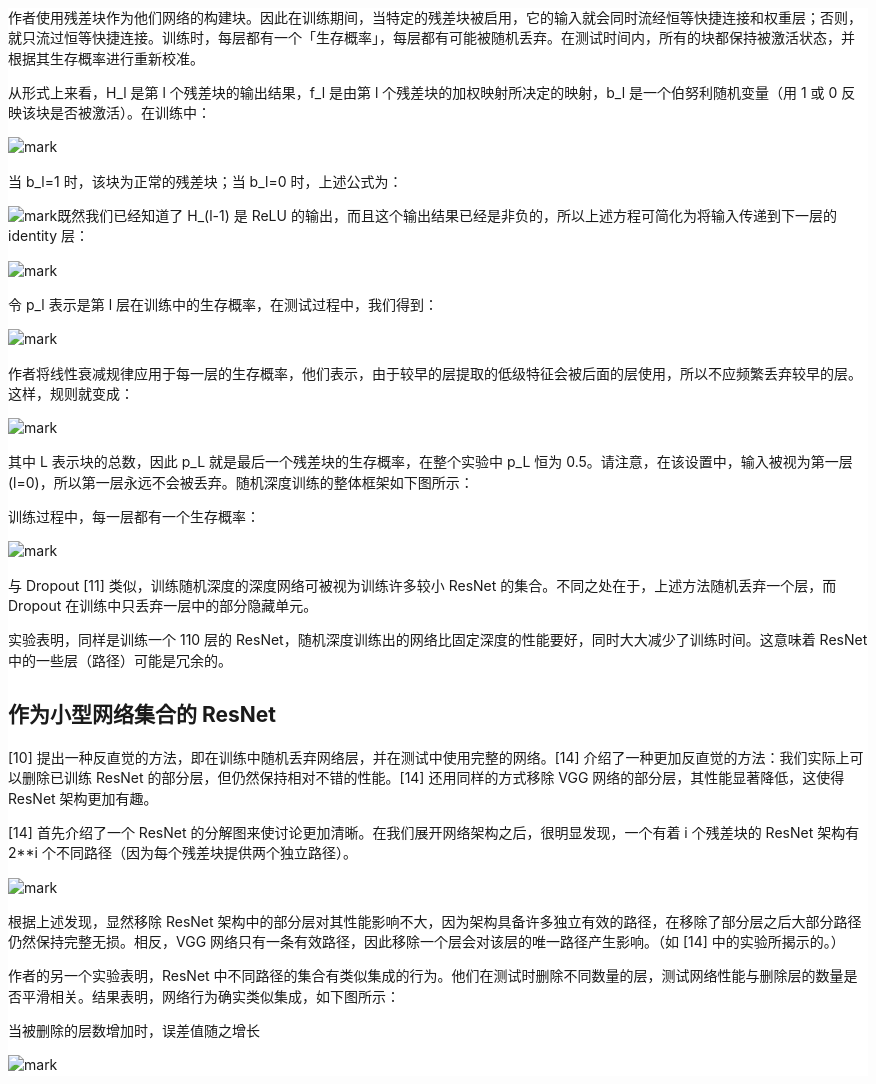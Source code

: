 作者使用残差块作为他们网络的构建块。因此在训练期间，当特定的残差块被启用，它的输入就会同时流经恒等快捷连接和权重层；否则，就只流过恒等快捷连接。训练时，每层都有一个「生存概率」，每层都有可能被随机丢弃。在测试时间内，所有的块都保持被激活状态，并根据其生存概率进行重新校准。

从形式上来看，H_l 是第 l 个残差块的输出结果，f_l 是由第 l 个残差块的加权映射所决定的映射，b_l 是一个伯努利随机变量（用 1 或 0 反映该块是否被激活）。在训练中：


![mark](http://pacdb2bfr.bkt.clouddn.com/blog/image/180728/ejEGfDFi6d.png?imageslim)

当 b_l=1 时，该块为正常的残差块；当 b_l=0 时，上述公式为：


![mark](http://pacdb2bfr.bkt.clouddn.com/blog/image/180728/K391cm7AbK.png?imageslim)既然我们已经知道了 H_(l-1) 是 ReLU 的输出，而且这个输出结果已经是非负的，所以上述方程可简化为将输入传递到下一层的 identity 层：



![mark](http://pacdb2bfr.bkt.clouddn.com/blog/image/180728/f3jC5m5AI0.png?imageslim)

令 p_l 表示是第 l 层在训练中的生存概率，在测试过程中，我们得到：


![mark](http://pacdb2bfr.bkt.clouddn.com/blog/image/180728/0BCli9dhBL.png?imageslim)

作者将线性衰减规律应用于每一层的生存概率，他们表示，由于较早的层提取的低级特征会被后面的层使用，所以不应频繁丢弃较早的层。这样，规则就变成：


![mark](http://pacdb2bfr.bkt.clouddn.com/blog/image/180728/bdGHlK1mG9.png?imageslim)

其中 L 表示块的总数，因此 p_L 就是最后一个残差块的生存概率，在整个实验中 p_L 恒为 0.5。请注意，在该设置中，输入被视为第一层 (l=0)，所以第一层永远不会被丢弃。随机深度训练的整体框架如下图所示：

训练过程中，每一层都有一个生存概率：


![mark](http://pacdb2bfr.bkt.clouddn.com/blog/image/180728/lFBglEGmg8.png?imageslim)

与 Dropout [11] 类似，训练随机深度的深度网络可被视为训练许多较小 ResNet 的集合。不同之处在于，上述方法随机丢弃一个层，而 Dropout 在训练中只丢弃一层中的部分隐藏单元。

实验表明，同样是训练一个 110 层的 ResNet，随机深度训练出的网络比固定深度的性能要好，同时大大减少了训练时间。这意味着 ResNet 中的一些层（路径）可能是冗余的。


## **作为小型网络集合的 ResNet**


[10] 提出一种反直觉的方法，即在训练中随机丢弃网络层，并在测试中使用完整的网络。[14] 介绍了一种更加反直觉的方法：我们实际上可以删除已训练 ResNet 的部分层，但仍然保持相对不错的性能。[14] 还用同样的方式移除 VGG 网络的部分层，其性能显著降低，这使得 ResNet 架构更加有趣。

[14] 首先介绍了一个 ResNet 的分解图来使讨论更加清晰。在我们展开网络架构之后，很明显发现，一个有着 i 个残差块的 ResNet 架构有 2**i 个不同路径（因为每个残差块提供两个独立路径）。


![mark](http://pacdb2bfr.bkt.clouddn.com/blog/image/180728/7Hgjad6hEC.png?imageslim)

根据上述发现，显然移除 ResNet 架构中的部分层对其性能影响不大，因为架构具备许多独立有效的路径，在移除了部分层之后大部分路径仍然保持完整无损。相反，VGG 网络只有一条有效路径，因此移除一个层会对该层的唯一路径产生影响。（如 [14] 中的实验所揭示的。）

作者的另一个实验表明，ResNet 中不同路径的集合有类似集成的行为。他们在测试时删除不同数量的层，测试网络性能与删除层的数量是否平滑相关。结果表明，网络行为确实类似集成，如下图所示：

当被删除的层数增加时，误差值随之增长


![mark](http://pacdb2bfr.bkt.clouddn.com/blog/image/180728/1ak2316Fde.png?imageslim)

